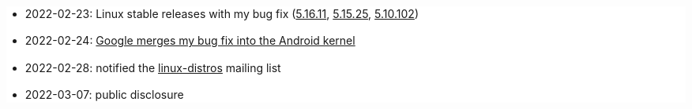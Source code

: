 *   2022-02-23: Linux stable releases with my bug fix ([5.16.11](https://lore.kernel.org/stable/1645618039140207@kroah.com/), [5.15.25](https://lore.kernel.org/stable/164561803311588@kroah.com/), [5.10.102](https://lore.kernel.org/stable/164561802556115@kroah.com/))
    
*   2022-02-24: [Google merges my bug fix into the Android kernel](https://android-review.googlesource.com/c/kernel/common/+/1998671)
    
*   2022-02-28: notified the [linux-distros](https://oss-security.openwall.org/wiki/mailing-lists/distros#how-to-use-the-lists) mailing list
    
*   2022-03-07: public disclosure
